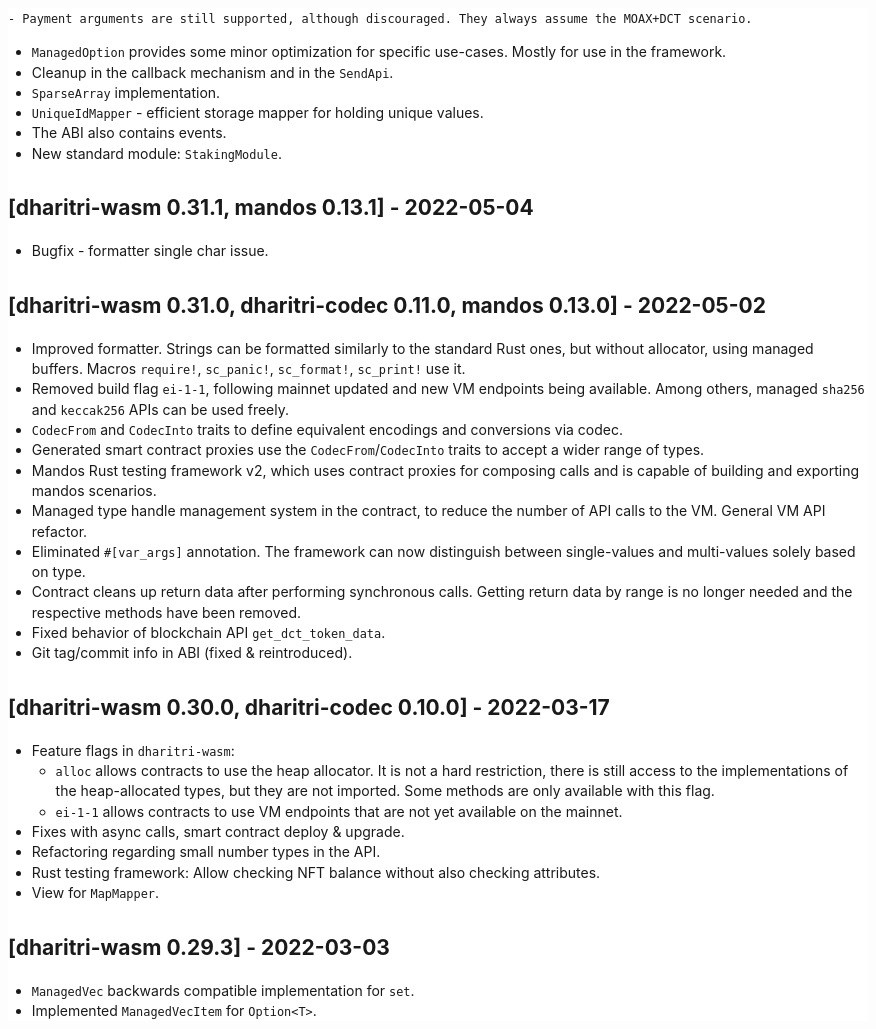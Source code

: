 	- Payment arguments are still supported, although discouraged. They always assume the MOAX+DCT scenario.
- `ManagedOption` provides some minor optimization for specific use-cases. Mostly for use in the framework.
- Cleanup in the callback mechanism and in the `SendApi`.
- `SparseArray` implementation.
- `UniqueIdMapper` - efficient storage mapper for holding unique values.
- The ABI also contains events.
- New standard module: `StakingModule`.


## [dharitri-wasm 0.31.1, mandos 0.13.1] - 2022-05-04
- Bugfix - formatter single char issue.

## [dharitri-wasm 0.31.0, dharitri-codec 0.11.0, mandos 0.13.0] - 2022-05-02
- Improved formatter. Strings can be formatted similarly to the standard Rust ones, but without allocator, using managed buffers. Macros `require!`, `sc_panic!`, `sc_format!`, `sc_print!` use it.
- Removed build flag `ei-1-1`, following mainnet updated and new VM endpoints being available. Among others, managed `sha256` and `keccak256` APIs can be used freely.
- `CodecFrom` and `CodecInto` traits to define equivalent encodings and conversions via codec.
- Generated smart contract proxies use the `CodecFrom`/`CodecInto` traits to accept a wider range of types.
- Mandos Rust testing framework v2, which uses contract proxies for composing calls and is capable of building and exporting mandos scenarios.
- Managed type handle management system in the contract, to reduce the number of API calls to the VM. General VM API refactor.
- Eliminated `#[var_args]` annotation. The framework can now distinguish between single-values and multi-values solely based on type.
- Contract cleans up return data after performing synchronous calls. Getting return data by range is no longer needed and the respective methods have been removed.
- Fixed behavior of blockchain API `get_dct_token_data`.
- Git tag/commit info in ABI (fixed & reintroduced).

## [dharitri-wasm 0.30.0, dharitri-codec 0.10.0] - 2022-03-17
- Feature flags in `dharitri-wasm`:
	- `alloc` allows contracts to use the heap allocator. It is not a hard restriction, there is still access to the implementations of the heap-allocated types, but they are not imported. Some methods are only available with this flag.
	- `ei-1-1` allows contracts to use VM endpoints that are not yet available on the mainnet.
- Fixes with async calls, smart contract deploy & upgrade.
- Refactoring regarding small number types in the API.
- Rust testing framework: Allow checking NFT balance without also checking attributes.
- View for `MapMapper`.

## [dharitri-wasm 0.29.3] - 2022-03-03
- `ManagedVec` backwards compatible implementation for `set`.
- Implemented `ManagedVecItem` for `Option<T>`.
